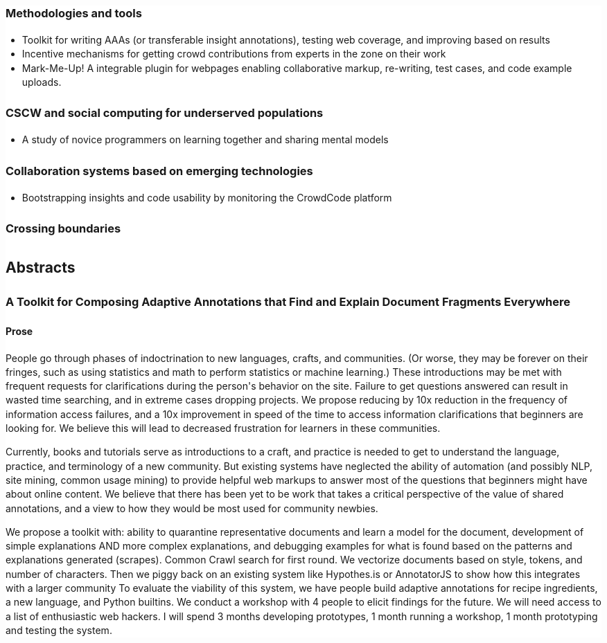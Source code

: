 ### Methodologies and tools
* Toolkit for writing AAAs (or transferable insight annotations), testing web coverage, and improving based on results
* Incentive mechanisms for getting crowd contributions from experts in the zone on their work
* Mark-Me-Up!  A integrable plugin for webpages enabling collaborative markup, re-writing, test cases, and code example uploads.

### CSCW and social computing for underserved populations
* A study of novice programmers on learning together and sharing mental models

### Collaboration systems based on emerging technologies
* Bootstrapping insights and code usability by monitoring the CrowdCode platform

### Crossing boundaries

## Abstracts

### A Toolkit for Composing Adaptive Annotations that Find and Explain Document Fragments Everywhere

#### Prose

People go through phases of indoctrination to new languages, crafts, and communities.
(Or worse, they may be forever on their fringes, such as using statistics and math to perform statistics or machine learning.)
These introductions may be met with frequent requests for clarifications during the person's behavior on the site.
Failure to get questions answered can result in wasted time searching, and in extreme cases dropping projects.
We propose reducing by 10x reduction in the frequency of information access failures, and a 10x improvement in speed of the time to access information clarifications that beginners are looking for.
We believe this will lead to decreased frustration for learners in these communities.

Currently, books and tutorials serve as introductions to a craft, and practice is needed to get to understand the language, practice, and terminology of a new community.
But existing systems have neglected the ability of automation (and possibly NLP, site mining, common usage mining) to provide helpful web markups to answer most of the questions that beginners might have about online content.
We believe that there has been yet to be work that takes a critical perspective of the value of shared annotations, and a view to how they would be most used for community newbies.

We propose a toolkit with: ability to quarantine representative documents and learn a model for the document, development of simple explanations AND more complex explanations, and debugging examples for what is found based on the patterns and explanations generated (scrapes).
Common Crawl search for first round.
We vectorize documents based on style, tokens, and number of characters.
Then we piggy back on an existing system like Hypothes.is or AnnotatorJS to show how this integrates with a larger community
To evaluate the viability of this system, we have people build adaptive annotations for recipe ingredients, a new language, and Python builtins.
We conduct a workshop with 4 people to elicit findings for the future.
We will need access to a list of enthusiastic web hackers.
I will spend 3 months developing prototypes, 1 month running a workshop, 1 month prototyping and testing the system.
